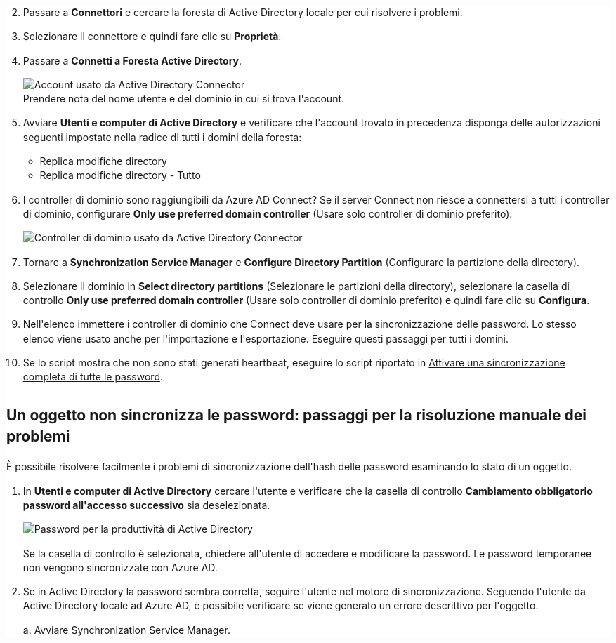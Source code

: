 2. Passare a **Connettori** e cercare la foresta di Active Directory locale per cui risolvere i problemi. 
 
3. Selezionare il connettore e quindi fare clic su **Proprietà**. 
 
4. Passare a **Connetti a Foresta Active Directory**.  
    
    ![Account usato da Active Directory Connector](./media/tshoot-connect-password-hash-synchronization/connectoraccount.png)  
    Prendere nota del nome utente e del dominio in cui si trova l'account.
    
5. Avviare **Utenti e computer di Active Directory** e verificare che l'account trovato in precedenza disponga delle autorizzazioni seguenti impostate nella radice di tutti i domini della foresta:
    * Replica modifiche directory
    * Replica modifiche directory - Tutto

6. I controller di dominio sono raggiungibili da Azure AD Connect? Se il server Connect non riesce a connettersi a tutti i controller di dominio, configurare **Only use preferred domain controller** (Usare solo controller di dominio preferito).  
    
    ![Controller di dominio usato da Active Directory Connector](./media/tshoot-connect-password-hash-synchronization/preferreddc.png)  
    
7. Tornare a **Synchronization Service Manager** e **Configure Directory Partition** (Configurare la partizione della directory). 
 
8. Selezionare il dominio in **Select directory partitions** (Selezionare le partizioni della directory), selezionare la casella di controllo **Only use preferred domain controller** (Usare solo controller di dominio preferito) e quindi fare clic su **Configura**. 

9. Nell'elenco immettere i controller di dominio che Connect deve usare per la sincronizzazione delle password. Lo stesso elenco viene usato anche per l'importazione e l'esportazione. Eseguire questi passaggi per tutti i domini.

10. Se lo script mostra che non sono stati generati heartbeat, eseguire lo script riportato in [Attivare una sincronizzazione completa di tutte le password](#trigger-a-full-sync-of-all-passwords).

## <a name="one-object-is-not-synchronizing-passwords-manual-troubleshooting-steps"></a>Un oggetto non sincronizza le password: passaggi per la risoluzione manuale dei problemi

È possibile risolvere facilmente i problemi di sincronizzazione dell'hash delle password esaminando lo stato di un oggetto.

1. In **Utenti e computer di Active Directory** cercare l'utente e verificare che la casella di controllo **Cambiamento obbligatorio password all'accesso successivo** sia deselezionata.  

    ![Password per la produttività di Active Directory](./media/tshoot-connect-password-hash-synchronization/adprodpassword.png)  

    Se la casella di controllo è selezionata, chiedere all'utente di accedere e modificare la password. Le password temporanee non vengono sincronizzate con Azure AD.

2. Se in Active Directory la password sembra corretta, seguire l'utente nel motore di sincronizzazione. Seguendo l'utente da Active Directory locale ad Azure AD, è possibile verificare se viene generato un errore descrittivo per l'oggetto.

    a. Avviare [Synchronization Service Manager](how-to-connect-sync-service-manager-ui.md).
